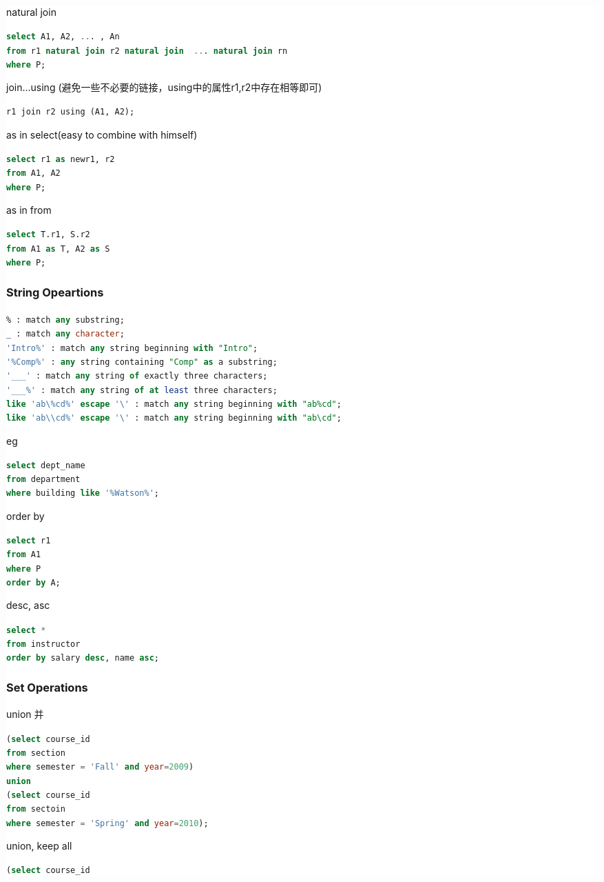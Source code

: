 natural join
```sql
select A1, A2, ... , An
from r1 natural join r2 natural join  ... natural join rn
where P;
```
join...using (避免一些不必要的链接，using中的属性r1,r2中存在相等即可)
```
r1 join r2 using (A1, A2);
```
as in select(easy to combine with himself)
```sql
select r1 as newr1, r2
from A1, A2
where P;
```
as in from 
```sql
select T.r1, S.r2
from A1 as T, A2 as S
where P;
```
### String Opeartions
```sql
% : match any substring;
_ : match any character;
'Intro%' : match any string beginning with "Intro";
'%Comp%' : any string containing "Comp" as a substring;
'___' : match any string of exactly three characters;
'___%' : match any string of at least three characters;
like 'ab\%cd%' escape '\' : match any string beginning with "ab%cd";
like 'ab\\cd%' escape '\' : match any string beginning with "ab\cd";
```
eg
```sql
select dept_name
from department
where building like '%Watson%';
```
order by 
```sql
select r1
from A1
where P
order by A;
```
desc, asc
```sql
select * 
from instructor
order by salary desc, name asc;
```
### Set Operations
union 并
```sql
(select course_id
from section
where semester = 'Fall' and year=2009)
union
(select course_id
from sectoin
where semester = 'Spring' and year=2010);
```
union, keep all
```sql
(select course_id
```
